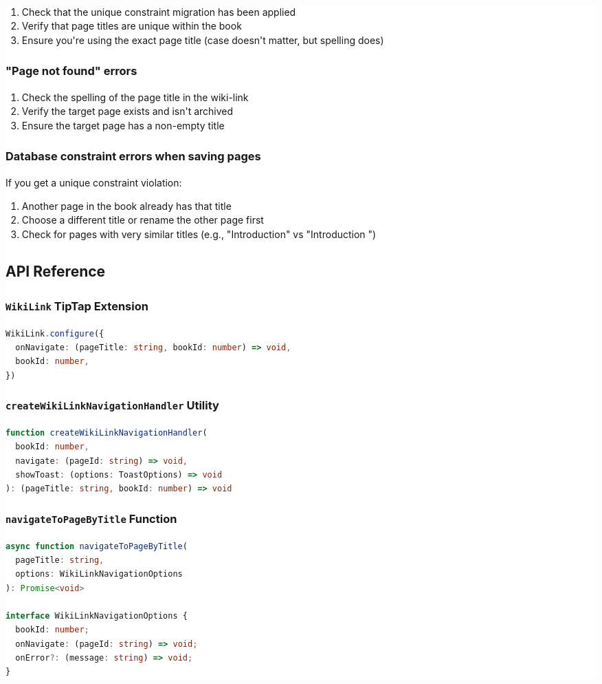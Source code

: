 1. Check that the unique constraint migration has been applied
2. Verify that page titles are unique within the book
3. Ensure you're using the exact page title (case doesn't matter, but spelling does)

### "Page not found" errors

1. Check the spelling of the page title in the wiki-link
2. Verify the target page exists and isn't archived
3. Ensure the target page has a non-empty title

### Database constraint errors when saving pages

If you get a unique constraint violation:
1. Another page in the book already has that title
2. Choose a different title or rename the other page first
3. Check for pages with very similar titles (e.g., "Introduction" vs "Introduction ")

## API Reference

### `WikiLink` TipTap Extension

```typescript
WikiLink.configure({
  onNavigate: (pageTitle: string, bookId: number) => void,
  bookId: number,
})
```

### `createWikiLinkNavigationHandler` Utility

```typescript
function createWikiLinkNavigationHandler(
  bookId: number,
  navigate: (pageId: string) => void,
  showToast: (options: ToastOptions) => void
): (pageTitle: string, bookId: number) => void
```

### `navigateToPageByTitle` Function

```typescript
async function navigateToPageByTitle(
  pageTitle: string,
  options: WikiLinkNavigationOptions
): Promise<void>

interface WikiLinkNavigationOptions {
  bookId: number;
  onNavigate: (pageId: string) => void;
  onError?: (message: string) => void;
}
```
